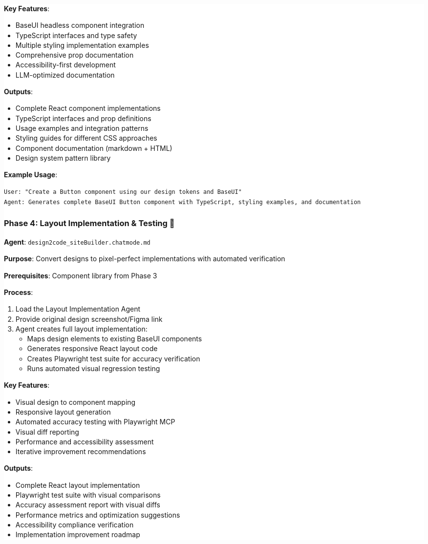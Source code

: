 **Key Features**:
- BaseUI headless component integration
- TypeScript interfaces and type safety
- Multiple styling implementation examples
- Comprehensive prop documentation
- Accessibility-first development
- LLM-optimized documentation

**Outputs**:
- Complete React component implementations
- TypeScript interfaces and prop definitions
- Usage examples and integration patterns
- Styling guides for different CSS approaches
- Component documentation (markdown + HTML)
- Design system pattern library

**Example Usage**:
```
User: "Create a Button component using our design tokens and BaseUI"
Agent: Generates complete BaseUI Button component with TypeScript, styling examples, and documentation
```

### Phase 4: Layout Implementation & Testing 🎯

**Agent**: `design2code_siteBuilder.chatmode.md`

**Purpose**: Convert designs to pixel-perfect implementations with automated verification

**Prerequisites**: Component library from Phase 3

**Process**:
1. Load the Layout Implementation Agent
2. Provide original design screenshot/Figma link
3. Agent creates full layout implementation:
   - Maps design elements to existing BaseUI components
   - Generates responsive React layout code
   - Creates Playwright test suite for accuracy verification
   - Runs automated visual regression testing

**Key Features**:
- Visual design to component mapping
- Responsive layout generation
- Automated accuracy testing with Playwright MCP
- Visual diff reporting
- Performance and accessibility assessment
- Iterative improvement recommendations

**Outputs**:
- Complete React layout implementation
- Playwright test suite with visual comparisons
- Accuracy assessment report with visual diffs
- Performance metrics and optimization suggestions
- Accessibility compliance verification
- Implementation improvement roadmap
